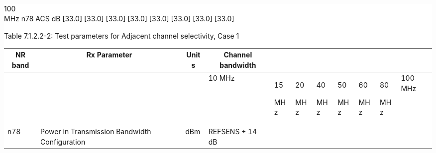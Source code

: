 <td>100<br />
MHz</td>
</tr>
<tr class="even">
<td>n78</td>
<td>ACS</td>
<td>dB</td>
<td>[33.0]</td>
<td>[33.0]</td>
<td>[33.0]</td>
<td>[33.0]</td>
<td>[33.0]</td>
<td>[33.0]</td>
<td>[33.0]</td>
<td>[33.0]</td>
</tr>
</tbody>
</table>

Table 7.1.2.2-2: Test parameters for Adjacent channel selectivity, Case
1

<table>
<thead>
<tr class="header">
<th>NR band</th>
<th>Rx Parameter</th>
<th>Units</th>
<th>Channel bandwidth</th>
<th></th>
<th></th>
<th></th>
<th></th>
<th></th>
<th></th>
<th></th>
</tr>
</thead>
<tbody>
<tr class="odd">
<td></td>
<td></td>
<td></td>
<td>10 MHz</td>
<td><p>15</p>
<p>MHz</p></td>
<td><p>20</p>
<p>MHz</p></td>
<td><p>40</p>
<p>MHz</p></td>
<td><p>50</p>
<p>MHz</p></td>
<td><p>60</p>
<p>MHz</p></td>
<td><p>80</p>
<p>MHz</p></td>
<td>100 MHz</td>
</tr>
<tr class="even">
<td>n78</td>
<td>Power in Transmission Bandwidth Configuration</td>
<td>dBm</td>
<td>REFSENS + 14 dB</td>
<td></td>